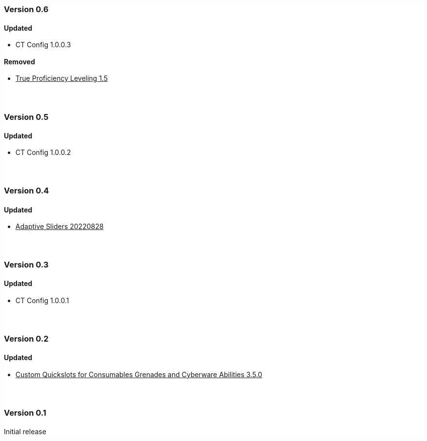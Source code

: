 ### Version 0.6

**Updated**

- CT Config 1.0.0.3

**Removed**

- [True Proficiency Leveling 1.5](https://www.nexusmods.com/cyberpunk2077/mods/4307)

&#10240;

### Version 0.5

**Updated**

- CT Config 1.0.0.2

&#10240;

### Version 0.4

**Updated**

- [Adaptive Sliders 20220828](https://www.nexusmods.com/cyberpunk2077/mods/5075)

&#10240;

### Version 0.3

**Updated**

- CT Config 1.0.0.1

&#10240;

### Version 0.2

**Updated**

- [Custom Quickslots for Consumables Grenades and Cyberware Abilities 3.5.0](https://www.nexusmods.com/cyberpunk2077/mods/3096)

&#10240;

### Version 0.1

Initial release
